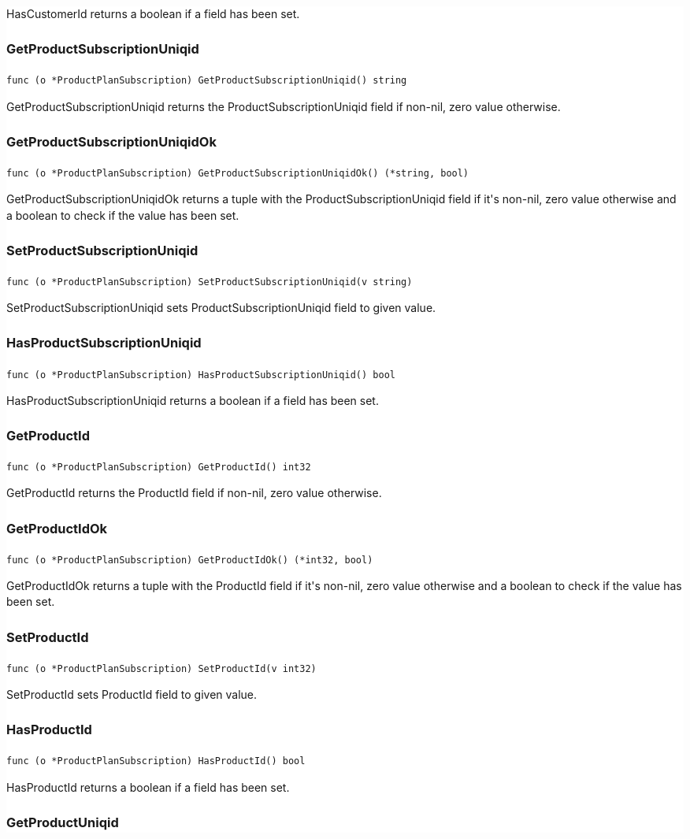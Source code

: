 HasCustomerId returns a boolean if a field has been set.

### GetProductSubscriptionUniqid

`func (o *ProductPlanSubscription) GetProductSubscriptionUniqid() string`

GetProductSubscriptionUniqid returns the ProductSubscriptionUniqid field if non-nil, zero value otherwise.

### GetProductSubscriptionUniqidOk

`func (o *ProductPlanSubscription) GetProductSubscriptionUniqidOk() (*string, bool)`

GetProductSubscriptionUniqidOk returns a tuple with the ProductSubscriptionUniqid field if it's non-nil, zero value otherwise
and a boolean to check if the value has been set.

### SetProductSubscriptionUniqid

`func (o *ProductPlanSubscription) SetProductSubscriptionUniqid(v string)`

SetProductSubscriptionUniqid sets ProductSubscriptionUniqid field to given value.

### HasProductSubscriptionUniqid

`func (o *ProductPlanSubscription) HasProductSubscriptionUniqid() bool`

HasProductSubscriptionUniqid returns a boolean if a field has been set.

### GetProductId

`func (o *ProductPlanSubscription) GetProductId() int32`

GetProductId returns the ProductId field if non-nil, zero value otherwise.

### GetProductIdOk

`func (o *ProductPlanSubscription) GetProductIdOk() (*int32, bool)`

GetProductIdOk returns a tuple with the ProductId field if it's non-nil, zero value otherwise
and a boolean to check if the value has been set.

### SetProductId

`func (o *ProductPlanSubscription) SetProductId(v int32)`

SetProductId sets ProductId field to given value.

### HasProductId

`func (o *ProductPlanSubscription) HasProductId() bool`

HasProductId returns a boolean if a field has been set.

### GetProductUniqid
